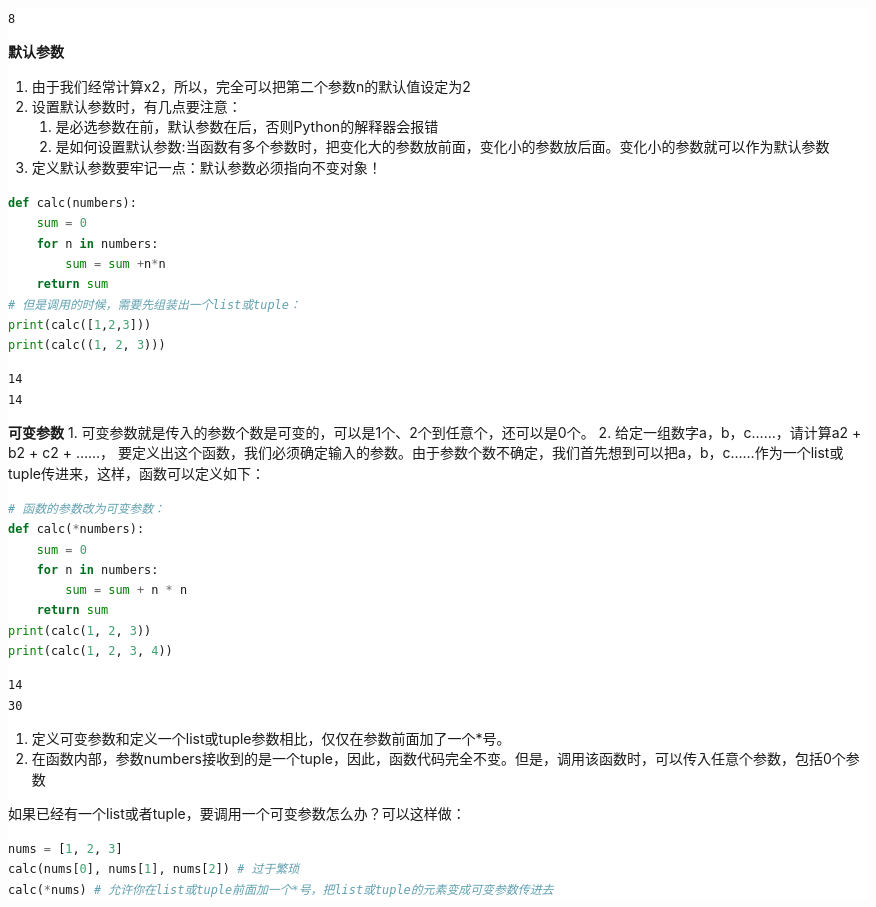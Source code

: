 


    8



**默认参数**
1. 由于我们经常计算x2，所以，完全可以把第二个参数n的默认值设定为2
2. 设置默认参数时，有几点要注意：
    1. 是必选参数在前，默认参数在后，否则Python的解释器会报错
    2. 是如何设置默认参数:当函数有多个参数时，把变化大的参数放前面，变化小的参数放后面。变化小的参数就可以作为默认参数
3. 定义默认参数要牢记一点：默认参数必须指向不变对象！


```python
def calc(numbers):
    sum = 0
    for n in numbers:
        sum = sum +n*n
    return sum
# 但是调用的时候，需要先组装出一个list或tuple：
print(calc([1,2,3]))
print(calc((1, 2, 3)))
```

    14
    14


**可变参数**
    1. 可变参数就是传入的参数个数是可变的，可以是1个、2个到任意个，还可以是0个。
    2. 给定一组数字a，b，c……，请计算a2 + b2 + c2 + ……， 要定义出这个函数，我们必须确定输入的参数。由于参数个数不确定，我们首先想到可以把a，b，c……作为一个list或tuple传进来，这样，函数可以定义如下：


```python
# 函数的参数改为可变参数：
def calc(*numbers):
    sum = 0
    for n in numbers:
        sum = sum + n * n
    return sum
print(calc(1, 2, 3))
print(calc(1, 2, 3, 4))
```

    14
    30


1. 定义可变参数和定义一个list或tuple参数相比，仅仅在参数前面加了一个*号。
2. 在函数内部，参数numbers接收到的是一个tuple，因此，函数代码完全不变。但是，调用该函数时，可以传入任意个参数，包括0个参数

如果已经有一个list或者tuple，要调用一个可变参数怎么办？可以这样做：


```python
nums = [1, 2, 3]
calc(nums[0], nums[1], nums[2]) # 过于繁琐
calc(*nums) # 允许你在list或tuple前面加一个*号，把list或tuple的元素变成可变参数传进去
```
